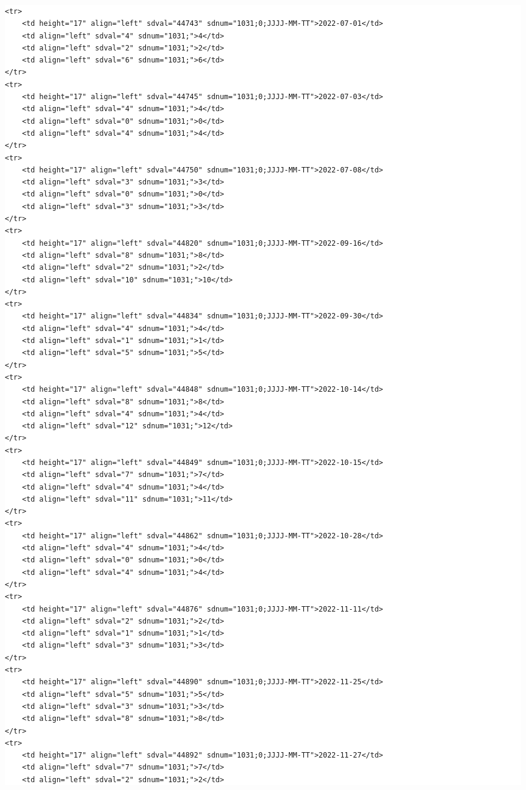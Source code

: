 	<tr>
		<td height="17" align="left" sdval="44743" sdnum="1031;0;JJJJ-MM-TT">2022-07-01</td>
		<td align="left" sdval="4" sdnum="1031;">4</td>
		<td align="left" sdval="2" sdnum="1031;">2</td>
		<td align="left" sdval="6" sdnum="1031;">6</td>
	</tr>
	<tr>
		<td height="17" align="left" sdval="44745" sdnum="1031;0;JJJJ-MM-TT">2022-07-03</td>
		<td align="left" sdval="4" sdnum="1031;">4</td>
		<td align="left" sdval="0" sdnum="1031;">0</td>
		<td align="left" sdval="4" sdnum="1031;">4</td>
	</tr>
	<tr>
		<td height="17" align="left" sdval="44750" sdnum="1031;0;JJJJ-MM-TT">2022-07-08</td>
		<td align="left" sdval="3" sdnum="1031;">3</td>
		<td align="left" sdval="0" sdnum="1031;">0</td>
		<td align="left" sdval="3" sdnum="1031;">3</td>
	</tr>
	<tr>
		<td height="17" align="left" sdval="44820" sdnum="1031;0;JJJJ-MM-TT">2022-09-16</td>
		<td align="left" sdval="8" sdnum="1031;">8</td>
		<td align="left" sdval="2" sdnum="1031;">2</td>
		<td align="left" sdval="10" sdnum="1031;">10</td>
	</tr>
	<tr>
		<td height="17" align="left" sdval="44834" sdnum="1031;0;JJJJ-MM-TT">2022-09-30</td>
		<td align="left" sdval="4" sdnum="1031;">4</td>
		<td align="left" sdval="1" sdnum="1031;">1</td>
		<td align="left" sdval="5" sdnum="1031;">5</td>
	</tr>
	<tr>
		<td height="17" align="left" sdval="44848" sdnum="1031;0;JJJJ-MM-TT">2022-10-14</td>
		<td align="left" sdval="8" sdnum="1031;">8</td>
		<td align="left" sdval="4" sdnum="1031;">4</td>
		<td align="left" sdval="12" sdnum="1031;">12</td>
	</tr>
	<tr>
		<td height="17" align="left" sdval="44849" sdnum="1031;0;JJJJ-MM-TT">2022-10-15</td>
		<td align="left" sdval="7" sdnum="1031;">7</td>
		<td align="left" sdval="4" sdnum="1031;">4</td>
		<td align="left" sdval="11" sdnum="1031;">11</td>
	</tr>
	<tr>
		<td height="17" align="left" sdval="44862" sdnum="1031;0;JJJJ-MM-TT">2022-10-28</td>
		<td align="left" sdval="4" sdnum="1031;">4</td>
		<td align="left" sdval="0" sdnum="1031;">0</td>
		<td align="left" sdval="4" sdnum="1031;">4</td>
	</tr>
	<tr>
		<td height="17" align="left" sdval="44876" sdnum="1031;0;JJJJ-MM-TT">2022-11-11</td>
		<td align="left" sdval="2" sdnum="1031;">2</td>
		<td align="left" sdval="1" sdnum="1031;">1</td>
		<td align="left" sdval="3" sdnum="1031;">3</td>
	</tr>
	<tr>
		<td height="17" align="left" sdval="44890" sdnum="1031;0;JJJJ-MM-TT">2022-11-25</td>
		<td align="left" sdval="5" sdnum="1031;">5</td>
		<td align="left" sdval="3" sdnum="1031;">3</td>
		<td align="left" sdval="8" sdnum="1031;">8</td>
	</tr>
	<tr>
		<td height="17" align="left" sdval="44892" sdnum="1031;0;JJJJ-MM-TT">2022-11-27</td>
		<td align="left" sdval="7" sdnum="1031;">7</td>
		<td align="left" sdval="2" sdnum="1031;">2</td>